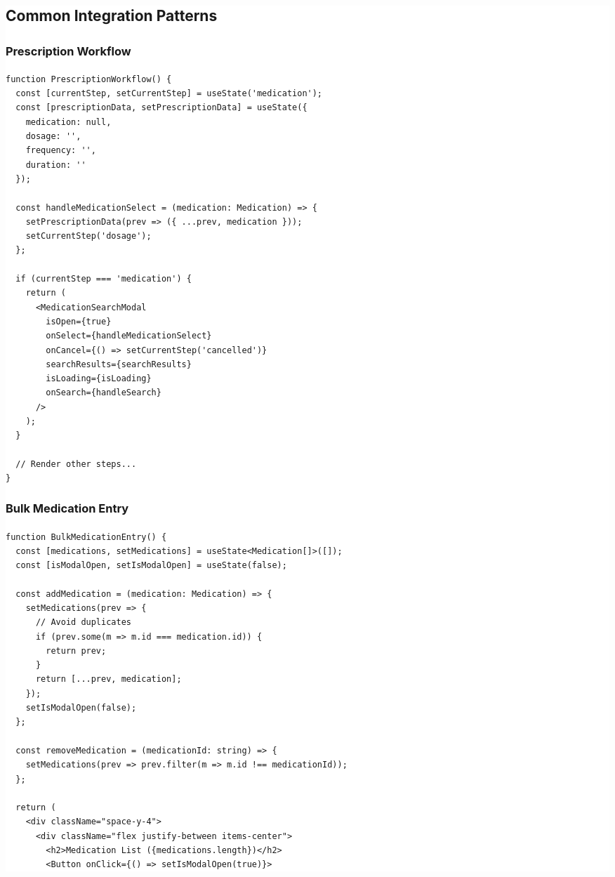 ## Common Integration Patterns

### Prescription Workflow

```tsx
function PrescriptionWorkflow() {
  const [currentStep, setCurrentStep] = useState('medication');
  const [prescriptionData, setPrescriptionData] = useState({
    medication: null,
    dosage: '',
    frequency: '',
    duration: ''
  });

  const handleMedicationSelect = (medication: Medication) => {
    setPrescriptionData(prev => ({ ...prev, medication }));
    setCurrentStep('dosage');
  };

  if (currentStep === 'medication') {
    return (
      <MedicationSearchModal
        isOpen={true}
        onSelect={handleMedicationSelect}
        onCancel={() => setCurrentStep('cancelled')}
        searchResults={searchResults}
        isLoading={isLoading}
        onSearch={handleSearch}
      />
    );
  }

  // Render other steps...
}
```

### Bulk Medication Entry

```tsx
function BulkMedicationEntry() {
  const [medications, setMedications] = useState<Medication[]>([]);
  const [isModalOpen, setIsModalOpen] = useState(false);

  const addMedication = (medication: Medication) => {
    setMedications(prev => {
      // Avoid duplicates
      if (prev.some(m => m.id === medication.id)) {
        return prev;
      }
      return [...prev, medication];
    });
    setIsModalOpen(false);
  };

  const removeMedication = (medicationId: string) => {
    setMedications(prev => prev.filter(m => m.id !== medicationId));
  };

  return (
    <div className="space-y-4">
      <div className="flex justify-between items-center">
        <h2>Medication List ({medications.length})</h2>
        <Button onClick={() => setIsModalOpen(true)}>
```